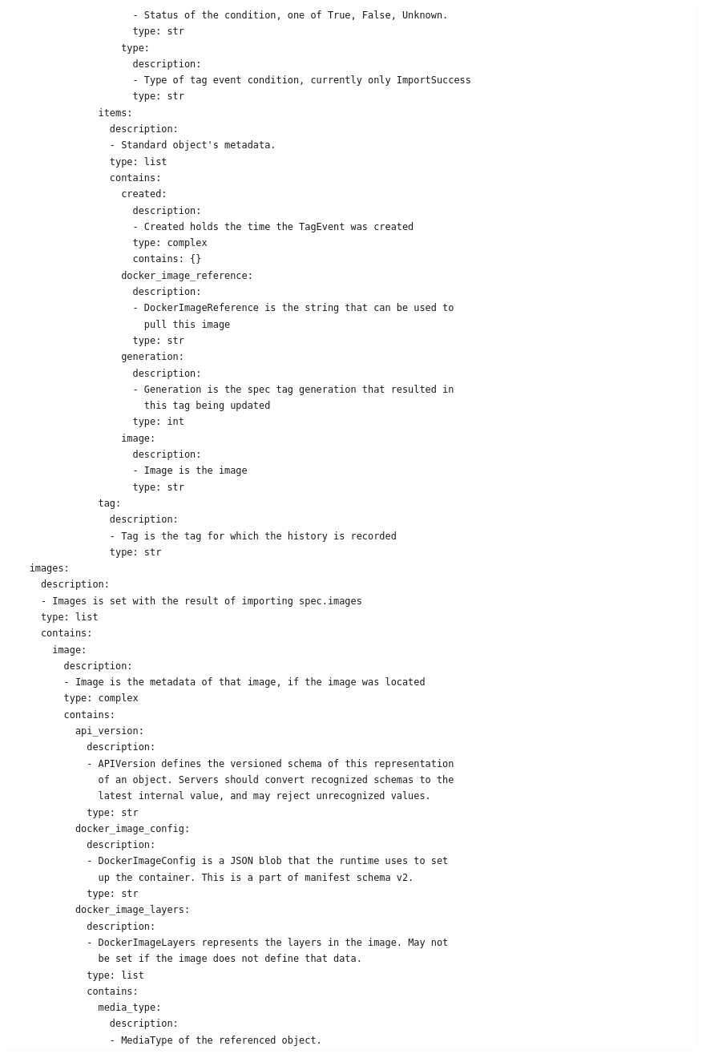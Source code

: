                           - Status of the condition, one of True, False, Unknown.
                          type: str
                        type:
                          description:
                          - Type of tag event condition, currently only ImportSuccess
                          type: str
                    items:
                      description:
                      - Standard object's metadata.
                      type: list
                      contains:
                        created:
                          description:
                          - Created holds the time the TagEvent was created
                          type: complex
                          contains: {}
                        docker_image_reference:
                          description:
                          - DockerImageReference is the string that can be used to
                            pull this image
                          type: str
                        generation:
                          description:
                          - Generation is the spec tag generation that resulted in
                            this tag being updated
                          type: int
                        image:
                          description:
                          - Image is the image
                          type: str
                    tag:
                      description:
                      - Tag is the tag for which the history is recorded
                      type: str
        images:
          description:
          - Images is set with the result of importing spec.images
          type: list
          contains:
            image:
              description:
              - Image is the metadata of that image, if the image was located
              type: complex
              contains:
                api_version:
                  description:
                  - APIVersion defines the versioned schema of this representation
                    of an object. Servers should convert recognized schemas to the
                    latest internal value, and may reject unrecognized values.
                  type: str
                docker_image_config:
                  description:
                  - DockerImageConfig is a JSON blob that the runtime uses to set
                    up the container. This is a part of manifest schema v2.
                  type: str
                docker_image_layers:
                  description:
                  - DockerImageLayers represents the layers in the image. May not
                    be set if the image does not define that data.
                  type: list
                  contains:
                    media_type:
                      description:
                      - MediaType of the referenced object.